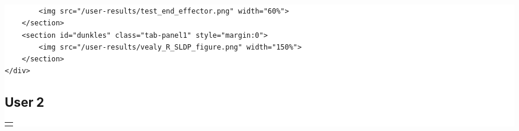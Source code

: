             <img src="/user-results/test_end_effector.png" width="60%">
        </section>
        <section id="dunkles" class="tab-panel1" style="margin:0">
            <img src="/user-results/vealy_R_SLDP_figure.png" width="150%">
        </section>
    </div>
</div>

## User 2 
<table style="table-layout:fixed;width:40%;margin:0;auto;">
    <tr>
        <td style="text-align: center;">
                    